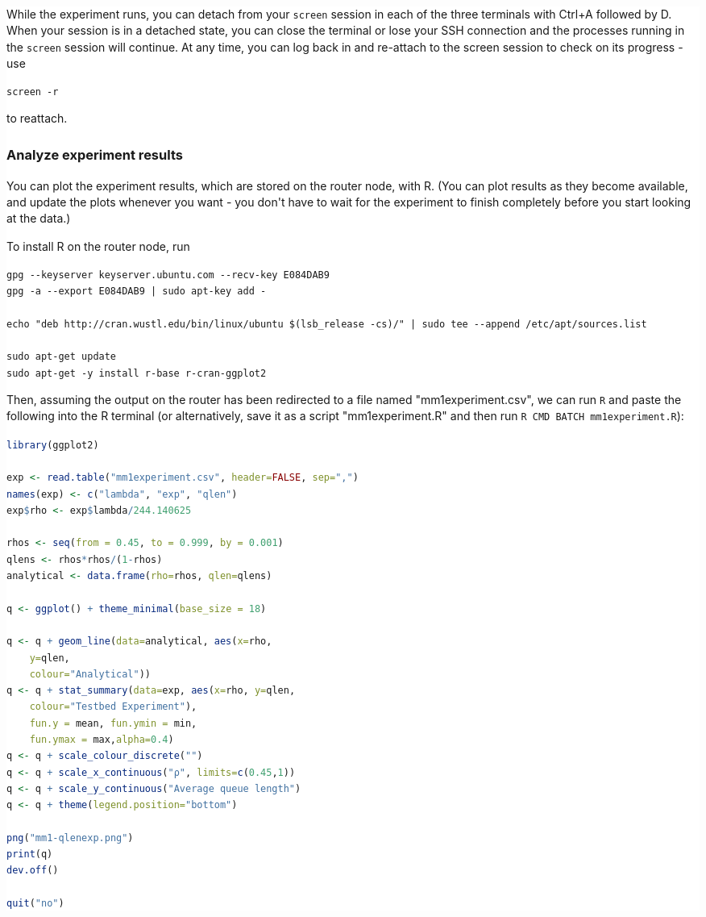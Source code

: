 While the experiment runs, you can detach from your `screen` session in each of the three terminals with Ctrl+A followed by D. When your session is in a detached state, you can close the terminal or lose your SSH connection and the processes running in the `screen` session will continue. At any time, you can log back in and re-attach to the screen session to check on its progress - use 

```
screen -r
```

to reattach. 

### Analyze experiment results

You can plot the experiment results, which are stored on the router node, with R. (You can plot results as they become available, and update the plots whenever you want - you don't have to wait for the experiment to finish completely before you start looking at the data.)

To install R on the router node, run 

```
gpg --keyserver keyserver.ubuntu.com --recv-key E084DAB9
gpg -a --export E084DAB9 | sudo apt-key add -

echo "deb http://cran.wustl.edu/bin/linux/ubuntu $(lsb_release -cs)/" | sudo tee --append /etc/apt/sources.list

sudo apt-get update
sudo apt-get -y install r-base r-cran-ggplot2

```

Then, assuming the output on the router has been redirected to a file named "mm1experiment.csv", we can run `R` and paste the following into the R terminal (or alternatively, save it as a script "mm1experiment.R" and then run `R CMD BATCH mm1experiment.R`):

```r
library(ggplot2)

exp <- read.table("mm1experiment.csv", header=FALSE, sep=",")
names(exp) <- c("lambda", "exp", "qlen")
exp$rho <- exp$lambda/244.140625

rhos <- seq(from = 0.45, to = 0.999, by = 0.001)
qlens <- rhos*rhos/(1-rhos)
analytical <- data.frame(rho=rhos, qlen=qlens)

q <- ggplot() + theme_minimal(base_size = 18)

q <- q + geom_line(data=analytical, aes(x=rho,
    y=qlen, 
    colour="Analytical"))
q <- q + stat_summary(data=exp, aes(x=rho, y=qlen, 
    colour="Testbed Experiment"), 
    fun.y = mean, fun.ymin = min, 
    fun.ymax = max,alpha=0.4)
q <- q + scale_colour_discrete("")
q <- q + scale_x_continuous("ρ", limits=c(0.45,1))
q <- q + scale_y_continuous("Average queue length")
q <- q + theme(legend.position="bottom")

png("mm1-qlenexp.png")
print(q)
dev.off()

quit("no")
```
